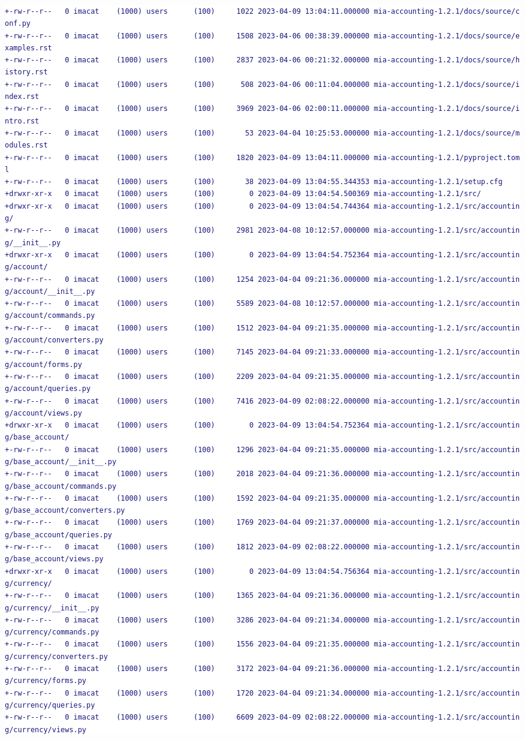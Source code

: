 ```diff
+-rw-r--r--   0 imacat    (1000) users      (100)     1022 2023-04-09 13:04:11.000000 mia-accounting-1.2.1/docs/source/conf.py
+-rw-r--r--   0 imacat    (1000) users      (100)     1508 2023-04-06 00:38:39.000000 mia-accounting-1.2.1/docs/source/examples.rst
+-rw-r--r--   0 imacat    (1000) users      (100)     2837 2023-04-06 00:21:32.000000 mia-accounting-1.2.1/docs/source/history.rst
+-rw-r--r--   0 imacat    (1000) users      (100)      508 2023-04-06 00:11:04.000000 mia-accounting-1.2.1/docs/source/index.rst
+-rw-r--r--   0 imacat    (1000) users      (100)     3969 2023-04-06 02:00:11.000000 mia-accounting-1.2.1/docs/source/intro.rst
+-rw-r--r--   0 imacat    (1000) users      (100)       53 2023-04-04 10:25:53.000000 mia-accounting-1.2.1/docs/source/modules.rst
+-rw-r--r--   0 imacat    (1000) users      (100)     1820 2023-04-09 13:04:11.000000 mia-accounting-1.2.1/pyproject.toml
+-rw-r--r--   0 imacat    (1000) users      (100)       38 2023-04-09 13:04:55.344353 mia-accounting-1.2.1/setup.cfg
+drwxr-xr-x   0 imacat    (1000) users      (100)        0 2023-04-09 13:04:54.500369 mia-accounting-1.2.1/src/
+drwxr-xr-x   0 imacat    (1000) users      (100)        0 2023-04-09 13:04:54.744364 mia-accounting-1.2.1/src/accounting/
+-rw-r--r--   0 imacat    (1000) users      (100)     2981 2023-04-08 10:12:57.000000 mia-accounting-1.2.1/src/accounting/__init__.py
+drwxr-xr-x   0 imacat    (1000) users      (100)        0 2023-04-09 13:04:54.752364 mia-accounting-1.2.1/src/accounting/account/
+-rw-r--r--   0 imacat    (1000) users      (100)     1254 2023-04-04 09:21:36.000000 mia-accounting-1.2.1/src/accounting/account/__init__.py
+-rw-r--r--   0 imacat    (1000) users      (100)     5589 2023-04-08 10:12:57.000000 mia-accounting-1.2.1/src/accounting/account/commands.py
+-rw-r--r--   0 imacat    (1000) users      (100)     1512 2023-04-04 09:21:35.000000 mia-accounting-1.2.1/src/accounting/account/converters.py
+-rw-r--r--   0 imacat    (1000) users      (100)     7145 2023-04-04 09:21:33.000000 mia-accounting-1.2.1/src/accounting/account/forms.py
+-rw-r--r--   0 imacat    (1000) users      (100)     2209 2023-04-04 09:21:35.000000 mia-accounting-1.2.1/src/accounting/account/queries.py
+-rw-r--r--   0 imacat    (1000) users      (100)     7416 2023-04-09 02:08:22.000000 mia-accounting-1.2.1/src/accounting/account/views.py
+drwxr-xr-x   0 imacat    (1000) users      (100)        0 2023-04-09 13:04:54.752364 mia-accounting-1.2.1/src/accounting/base_account/
+-rw-r--r--   0 imacat    (1000) users      (100)     1296 2023-04-04 09:21:35.000000 mia-accounting-1.2.1/src/accounting/base_account/__init__.py
+-rw-r--r--   0 imacat    (1000) users      (100)     2018 2023-04-04 09:21:36.000000 mia-accounting-1.2.1/src/accounting/base_account/commands.py
+-rw-r--r--   0 imacat    (1000) users      (100)     1592 2023-04-04 09:21:35.000000 mia-accounting-1.2.1/src/accounting/base_account/converters.py
+-rw-r--r--   0 imacat    (1000) users      (100)     1769 2023-04-04 09:21:37.000000 mia-accounting-1.2.1/src/accounting/base_account/queries.py
+-rw-r--r--   0 imacat    (1000) users      (100)     1812 2023-04-09 02:08:22.000000 mia-accounting-1.2.1/src/accounting/base_account/views.py
+drwxr-xr-x   0 imacat    (1000) users      (100)        0 2023-04-09 13:04:54.756364 mia-accounting-1.2.1/src/accounting/currency/
+-rw-r--r--   0 imacat    (1000) users      (100)     1365 2023-04-04 09:21:36.000000 mia-accounting-1.2.1/src/accounting/currency/__init__.py
+-rw-r--r--   0 imacat    (1000) users      (100)     3286 2023-04-04 09:21:34.000000 mia-accounting-1.2.1/src/accounting/currency/commands.py
+-rw-r--r--   0 imacat    (1000) users      (100)     1556 2023-04-04 09:21:35.000000 mia-accounting-1.2.1/src/accounting/currency/converters.py
+-rw-r--r--   0 imacat    (1000) users      (100)     3172 2023-04-04 09:21:36.000000 mia-accounting-1.2.1/src/accounting/currency/forms.py
+-rw-r--r--   0 imacat    (1000) users      (100)     1720 2023-04-04 09:21:34.000000 mia-accounting-1.2.1/src/accounting/currency/queries.py
+-rw-r--r--   0 imacat    (1000) users      (100)     6609 2023-04-09 02:08:22.000000 mia-accounting-1.2.1/src/accounting/currency/views.py
```